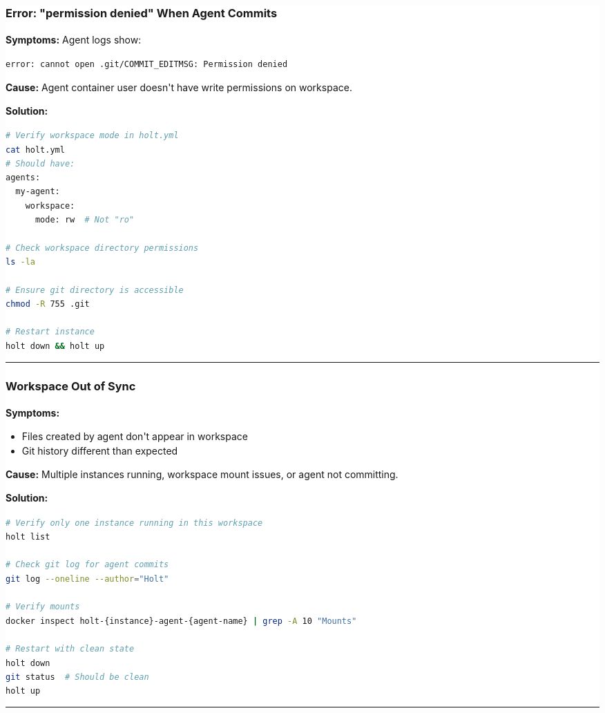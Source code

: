 
### Error: "permission denied" When Agent Commits

**Symptoms:**
Agent logs show:
```
error: cannot open .git/COMMIT_EDITMSG: Permission denied
```

**Cause:** Agent container user doesn't have write permissions on workspace.

**Solution:**
```bash
# Verify workspace mode in holt.yml
cat holt.yml
# Should have:
agents:
  my-agent:
    workspace:
      mode: rw  # Not "ro"

# Check workspace directory permissions
ls -la

# Ensure git directory is accessible
chmod -R 755 .git

# Restart instance
holt down && holt up
```

---

### Workspace Out of Sync

**Symptoms:**
- Files created by agent don't appear in workspace
- Git history different than expected

**Cause:** Multiple instances running, workspace mount issues, or agent not committing.

**Solution:**
```bash
# Verify only one instance running in this workspace
holt list

# Check git log for agent commits
git log --oneline --author="Holt"

# Verify mounts
docker inspect holt-{instance}-agent-{agent-name} | grep -A 10 "Mounts"

# Restart with clean state
holt down
git status  # Should be clean
holt up
```

---